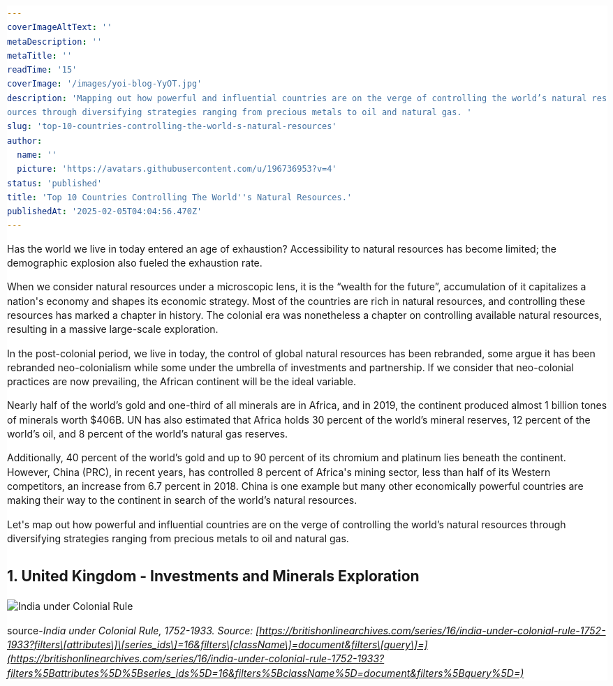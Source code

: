 ```yaml
---
coverImageAltText: ''
metaDescription: ''
metaTitle: ''
readTime: '15'
coverImage: '/images/yoi-blog-YyOT.jpg'
description: 'Mapping out how powerful and influential countries are on the verge of controlling the world’s natural resources through diversifying strategies ranging from precious metals to oil and natural gas. '
slug: 'top-10-countries-controlling-the-world-s-natural-resources'
author:
  name: ''
  picture: 'https://avatars.githubusercontent.com/u/196736953?v=4'
status: 'published'
title: 'Top 10 Countries Controlling The World''s Natural Resources.'
publishedAt: '2025-02-05T04:04:56.470Z'
---
```


Has the world we live in today entered an age of exhaustion? Accessibility to natural resources has become limited; the demographic explosion also fueled the exhaustion rate.

When we consider natural resources under a microscopic lens, it is the “wealth for the future”, accumulation of it capitalizes a nation's economy and shapes its economic strategy. Most of the countries are rich in natural resources, and controlling these resources has marked a chapter in history. The colonial era was nonetheless a chapter on controlling available natural resources, resulting in a massive large-scale exploration.

In the post-colonial period, we live in today, the control of global natural resources has been rebranded, some argue it has been rebranded neo-colonialism while some under the umbrella of investments and partnership. If we consider that neo-colonial practices are now prevailing, the African continent will be the ideal variable.

Nearly half of the world’s gold and one-third of all minerals are in Africa, and in 2019, the continent produced almost 1 billion tones of minerals worth $406B. UN has also estimated that Africa holds 30 percent of the world’s mineral reserves, 12 percent of the world’s oil, and 8 percent of the world’s natural gas reserves.

Additionally, 40 percent of the world’s gold and up to 90 percent of its chromium and platinum lies beneath the continent. However, China (PRC), in recent years, has controlled 8 percent of Africa's mining sector, less than half of its Western competitors, an increase from 6.7 percent in 2018. China is one example but many other economically powerful countries are making their way to the continent in search of the world’s natural resources.

Let's map out how powerful and influential countries are on the verge of controlling the world’s natural resources through diversifying strategies ranging from precious metals to oil and natural gas.

## 1. United Kingdom - Investments and Minerals Exploration

![India under Colonial Rule](https://lh7-rt.googleusercontent.com/docsz/AD_4nXezMDBG--tjJBLw-qQICV6OAzG1ok163NJpOHEGeH6uD4fwlsyr2kMMjjhBe8snEBn-J7Ba2HN0NRd2-3LTaCrMZd11a1pUs8kfqgGaPAVJ1hvBzMtAoSFC4HXBYLrIudG7DwxEyg?key=qNkJGoTBxqLGrkeTLPPqmGot)

source-*India under Colonial Rule, 1752-1933. Source: [https://britishonlinearchives.com/series/16/india-under-colonial-rule-1752-1933?filters\[attributes\]\[series_ids\]=16&filters\[className\]=document&filters\[query\]=](https://britishonlinearchives.com/series/16/india-under-colonial-rule-1752-1933?filters%5Battributes%5D%5Bseries_ids%5D=16&filters%5BclassName%5D=document&filters%5Bquery%5D=)*

